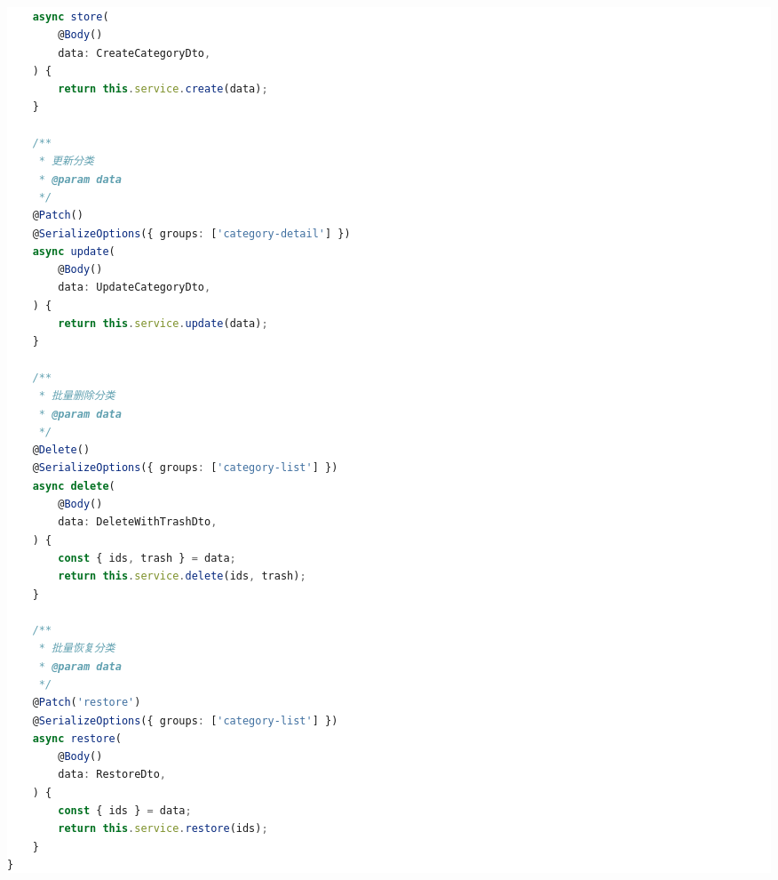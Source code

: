 ```typescript
    async store(
        @Body()
        data: CreateCategoryDto,
    ) {
        return this.service.create(data);
    }

    /**
     * 更新分类
     * @param data
     */
    @Patch()
    @SerializeOptions({ groups: ['category-detail'] })
    async update(
        @Body()
        data: UpdateCategoryDto,
    ) {
        return this.service.update(data);
    }

    /**
     * 批量删除分类
     * @param data
     */
    @Delete()
    @SerializeOptions({ groups: ['category-list'] })
    async delete(
        @Body()
        data: DeleteWithTrashDto,
    ) {
        const { ids, trash } = data;
        return this.service.delete(ids, trash);
    }

    /**
     * 批量恢复分类
     * @param data
     */
    @Patch('restore')
    @SerializeOptions({ groups: ['category-list'] })
    async restore(
        @Body()
        data: RestoreDto,
    ) {
        const { ids } = data;
        return this.service.restore(ids);
    }
}

```
